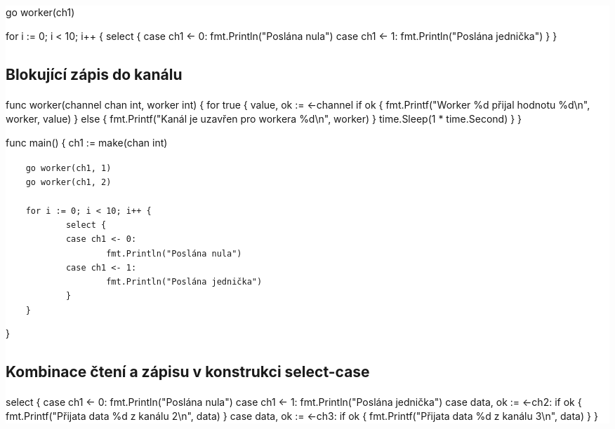 go worker(ch1)
  
for i := 0; i < 10; i++ {
        select {
        case ch1 <- 0:
                fmt.Println("Poslána nula")
        case ch1 <- 1:
                fmt.Println("Poslána jednička")
        }
}

## Blokující zápis do kanálu

func worker(channel chan int, worker int) {
        for true {
                value, ok := <-channel
                if ok {
                        fmt.Printf("Worker %d přijal hodnotu %d\n", worker, value)
                } else {
                        fmt.Printf("Kanál je uzavřen pro workera %d\n", worker)
                }
                time.Sleep(1 * time.Second)
        }
}
   
func main() {
        ch1 := make(chan int)
   
        go worker(ch1, 1)
        go worker(ch1, 2)
   
        for i := 0; i < 10; i++ {
                select {
                case ch1 <- 0:
                        fmt.Println("Poslána nula")
                case ch1 <- 1:
                        fmt.Println("Poslána jednička")
                }
        }
}

## Kombinace čtení a zápisu v konstrukci select-case

select {
case ch1 <- 0:
        fmt.Println("Poslána nula")
case ch1 <- 1:
        fmt.Println("Poslána jednička")
case data, ok := <-ch2:
        if ok {
                fmt.Printf("Přijata data %d z kanálu 2\n", data)
        }
case data, ok := <-ch3:
        if ok {
                fmt.Printf("Přijata data %d z kanálu 3\n", data)
        }
}
